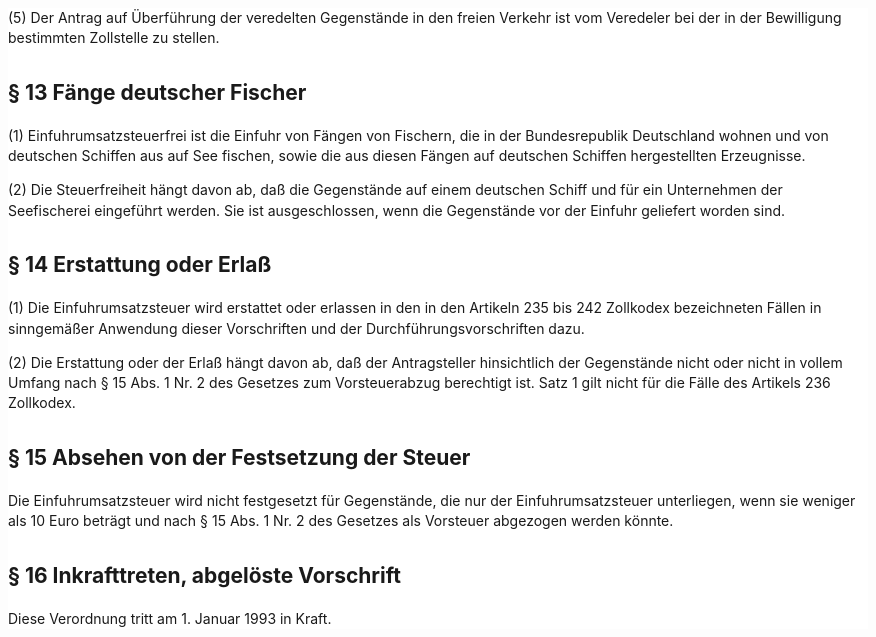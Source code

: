 (5) Der Antrag auf Überführung der veredelten Gegenstände in den freien Verkehr ist vom Veredeler bei der in der Bewilligung bestimmten Zollstelle zu stellen.


## § 13 Fänge deutscher Fischer

(1) Einfuhrumsatzsteuerfrei ist die Einfuhr von Fängen von Fischern, die in der Bundesrepublik Deutschland wohnen und von deutschen Schiffen aus auf See fischen, sowie die aus diesen Fängen auf deutschen Schiffen hergestellten Erzeugnisse.

(2) Die Steuerfreiheit hängt davon ab, daß die Gegenstände auf einem deutschen Schiff und für ein Unternehmen der Seefischerei eingeführt werden. Sie ist ausgeschlossen, wenn die Gegenstände vor der Einfuhr geliefert worden sind.


## § 14 Erstattung oder Erlaß

(1) Die Einfuhrumsatzsteuer wird erstattet oder erlassen in den in den Artikeln 235 bis 242 Zollkodex bezeichneten Fällen in sinngemäßer Anwendung dieser Vorschriften und der Durchführungsvorschriften dazu.

(2) Die Erstattung oder der Erlaß hängt davon ab, daß der Antragsteller hinsichtlich der Gegenstände nicht oder nicht in vollem Umfang nach § 15 Abs. 1 Nr. 2 des Gesetzes zum Vorsteuerabzug berechtigt ist. Satz 1 gilt nicht für die Fälle des Artikels 236 Zollkodex.


## § 15 Absehen von der Festsetzung der Steuer

Die Einfuhrumsatzsteuer wird nicht festgesetzt für Gegenstände, die nur der Einfuhrumsatzsteuer unterliegen, wenn sie weniger als 10 Euro beträgt und nach § 15 Abs. 1 Nr. 2 des Gesetzes als Vorsteuer abgezogen werden könnte.


## § 16 Inkrafttreten, abgelöste Vorschrift

Diese Verordnung tritt am 1. Januar 1993 in Kraft.

